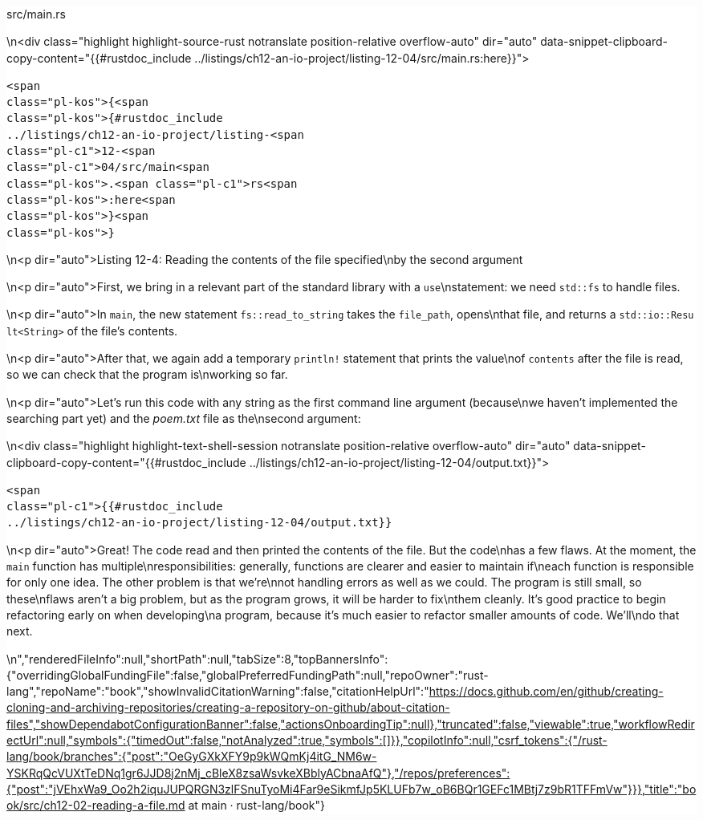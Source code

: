 src/main.rs</span></p>\n<div class=\"highlight highlight-source-rust notranslate position-relative overflow-auto\" dir=\"auto\" data-snippet-clipboard-copy-content=\"{{#rustdoc_include ../listings/ch12-an-io-project/listing-12-04/src/main.rs:here}}\"><pre><span class=\"pl-kos\">{</span><span class=\"pl-kos\">{</span>#rustdoc_include ../listings/ch12-an-io-project/listing-<span class=\"pl-c1\">12</span>-<span class=\"pl-c1\">04</span>/src/main<span class=\"pl-kos\">.</span><span class=\"pl-c1\">rs</span><span class=\"pl-kos\">:</span>here<span class=\"pl-kos\">}</span><span class=\"pl-kos\">}</span></pre></div>\n<p dir=\"auto\"><span>Listing 12-4: Reading the contents of the file specified\nby the second argument</span></p>\n<p dir=\"auto\">First, we bring in a relevant part of the standard library with a <code>use</code>\nstatement: we need <code>std::fs</code> to handle files.</p>\n<p dir=\"auto\">In <code>main</code>, the new statement <code>fs::read_to_string</code> takes the <code>file_path</code>, opens\nthat file, and returns a <code>std::io::Result&lt;String&gt;</code> of the file’s contents.</p>\n<p dir=\"auto\">After that, we again add a temporary <code>println!</code> statement that prints the value\nof <code>contents</code> after the file is read, so we can check that the program is\nworking so far.</p>\n<p dir=\"auto\">Let’s run this code with any string as the first command line argument (because\nwe haven’t implemented the searching part yet) and the <em>poem.txt</em> file as the\nsecond argument:</p>\n<div class=\"highlight highlight-text-shell-session notranslate position-relative overflow-auto\" dir=\"auto\" data-snippet-clipboard-copy-content=\"{{#rustdoc_include ../listings/ch12-an-io-project/listing-12-04/output.txt}}\"><pre><span class=\"pl-c1\">{{#rustdoc_include ../listings/ch12-an-io-project/listing-12-04/output.txt}}</span></pre></div>\n<p dir=\"auto\">Great! The code read and then printed the contents of the file. But the code\nhas a few flaws. At the moment, the <code>main</code> function has multiple\nresponsibilities: generally, functions are clearer and easier to maintain if\neach function is responsible for only one idea. The other problem is that we’re\nnot handling errors as well as we could. The program is still small, so these\nflaws aren’t a big problem, but as the program grows, it will be harder to fix\nthem cleanly. It’s good practice to begin refactoring early on when developing\na program, because it’s much easier to refactor smaller amounts of code. We’ll\ndo that next.</p>\n</article>","renderedFileInfo":null,"shortPath":null,"tabSize":8,"topBannersInfo":{"overridingGlobalFundingFile":false,"globalPreferredFundingPath":null,"repoOwner":"rust-lang","repoName":"book","showInvalidCitationWarning":false,"citationHelpUrl":"https://docs.github.com/en/github/creating-cloning-and-archiving-repositories/creating-a-repository-on-github/about-citation-files","showDependabotConfigurationBanner":false,"actionsOnboardingTip":null},"truncated":false,"viewable":true,"workflowRedirectUrl":null,"symbols":{"timedOut":false,"notAnalyzed":true,"symbols":[]}},"copilotInfo":null,"csrf_tokens":{"/rust-lang/book/branches":{"post":"OeGyGXkXFY9p9kWQmKj4itG_NM6w-YSKRqQcVUXtTeDNq1gr6JJD8j2nMj_cBleX8zsaWsvkeXBblyACbnaAfQ"},"/repos/preferences":{"post":"jVEhxWa9_Oo2h2iquJUPQRGN3zlFSnuTyoMi4Far9eSikmfJp5KLUFb7w_oB6BQr1GEFc1MBtj7z9bR1TFFmVw"}}},"title":"book/src/ch12-02-reading-a-file.md at main · rust-lang/book"}